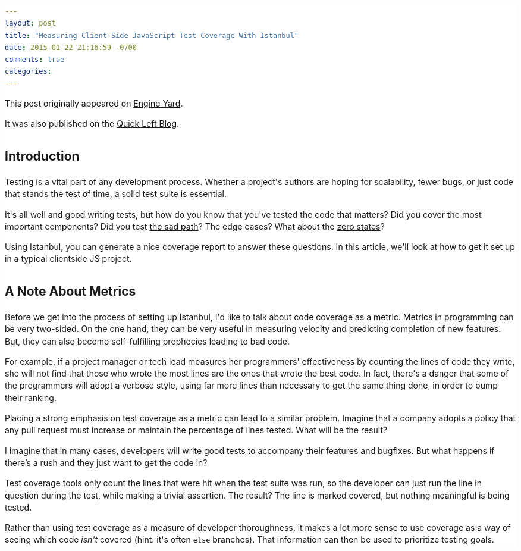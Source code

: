 ```yaml
---
layout: post
title: "Measuring Client-Side JavaScript Test Coverage With Istanbul"
date: 2015-01-22 21:16:59 -0700
comments: true
categories:
---
```


This post originally appeared on [Engine Yard](https://blog.engineyard.com/2015/measuring-clientside-javascript-test-coverage-with-istanbul).

It was also published on the [Quick Left Blog](https://quickleft.com/blog/measuring-clientside-javascript-test-coverage-istanbul/).

## Introduction

Testing is a vital part of any development process. Whether a project's authors are hoping for scalability, fewer bugs, or just code that stands the test of time, a solid test suite is essential.

It's all well and good writing tests, but how do you know that you've tested the code that matters? Did you cover the most important components? Did you test [the sad path](http://engineering.imvu.com/2012/05/08/writing-resilient-unit-tests-3/)? The edge cases? What about the [zero states](http://emptystat.es/)?

Using [Istanbul](http://gotwarlost.github.io/istanbul/), you can generate a nice coverage report to answer these questions. In this article, we'll look at how to get it set up in a typical clientside JS project.

## A Note About Metrics

Before we get into the process of setting up Istanbul, I'd like to talk about code coverage as a metric. Metrics in programming can be very two-sided. On the one hand, they can be very useful in measuring velocity and predicting completion of new features. But, they can also become self-fulfilling prophecies leading to bad code.

For example, if a project manager or tech lead measures her programmers' effectiveness by counting the lines of code they write, she will not find that those who wrote the most lines are the ones that wrote the best code. In fact, there's a danger that some of the programmers will adopt a verbose style, using far more lines than necessary to get the same thing done, in order to bump their ranking.

Placing a strong emphasis on test coverage as a metric can lead to a similar problem. Imagine that a company adopts a policy that any pull request must increase or maintain the percentage of lines tested. What will be the result?

I imagine that in many cases, developers will write good tests to accompany their features and bugfixes. But what happens if there’s a rush and they just want to get the code in?

Test coverage tools only count the lines that were hit when the test suite was run, so the developer can just run the line in question during the test, while making a trivial assertion. The result? The line is marked covered, but nothing meaningful is being tested.

Rather than using test coverage as a measure of developer thoroughness, it makes a lot more sense to use coverage as a way of seeing which code _isn't_ covered (hint: it's often `else` branches). That information can then be used to prioritize testing goals.
